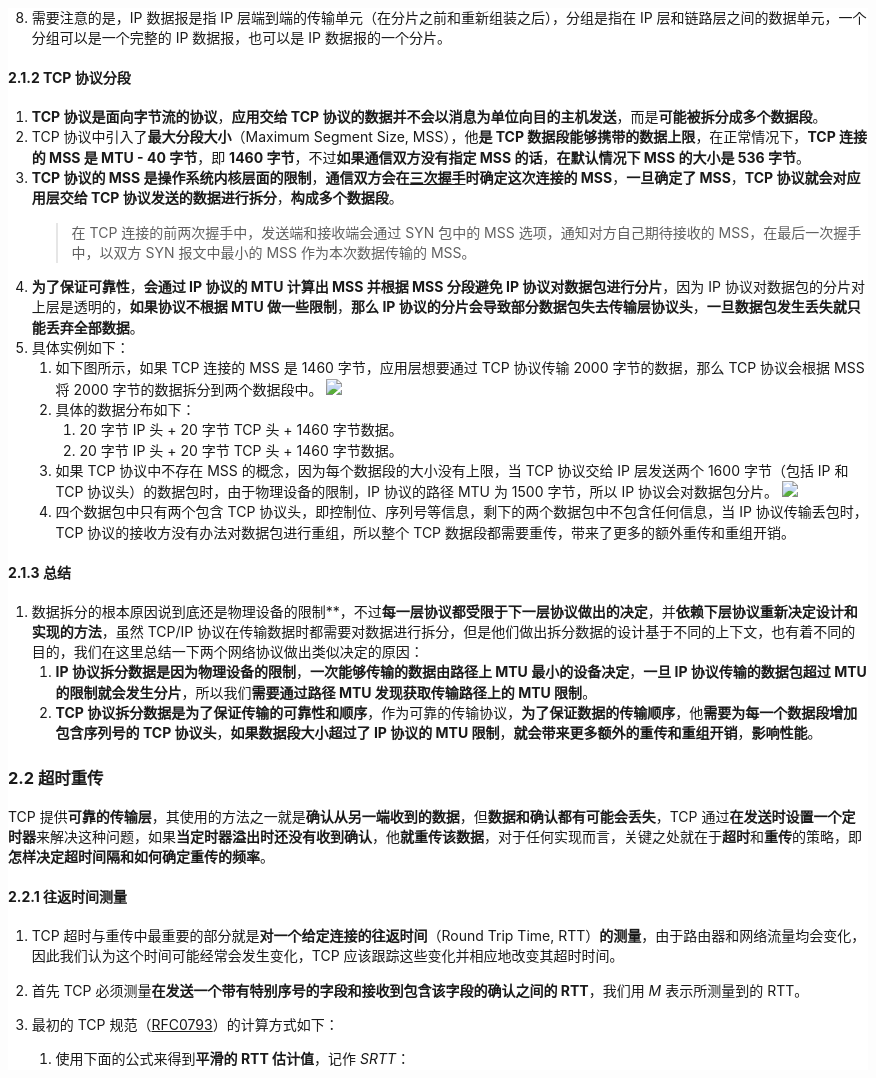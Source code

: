    8. 需要注意的是，IP 数据报是指 IP 层端到端的传输单元（在分片之前和重新组装之后），分组是指在 IP 层和链路层之间的数据单元，一个分组可以是一个完整的 IP 数据报，也可以是 IP 数据报的一个分片。

#### 2.1.2 TCP 协议分段

1. **TCP 协议是面向字节流的协议**，**应用交给 TCP 协议的数据并不会以消息为单位向目的主机发送**，而是**可能被拆分成多个数据段**。
2. TCP 协议中引入了**最大分段大小**（Maximum Segment Size, MSS），他**是 TCP 数据段能够携带的数据上限**，在正常情况下，**TCP 连接的 MSS 是 MTU - 40 字节**，即 **1460 字节**，不过**如果通信双方没有指定 MSS 的话**，**在默认情况下 MSS 的大小是 536 字节**。
3. **TCP 协议的 MSS 是操作系统内核层面的限制**，**通信双方会在[三次握手](https://notebook.grayson.top/project-26/doc-301)时确定这次连接的 MSS**，**一旦确定了 MSS**，**TCP 协议就会对应用层交给 TCP 协议发送的数据进行拆分**，**构成多个数据段**。
   > 在 TCP 连接的前两次握手中，发送端和接收端会通过 SYN 包中的 MSS 选项，通知对方自己期待接收的 MSS，在最后一次握手中，以双方 SYN 报文中最小的 MSS 作为本次数据传输的 MSS。
   >
4. **为了保证可靠性**，**会通过 IP 协议的 MTU 计算出 MSS 并根据 MSS 分段避免 IP 协议对数据包进行分片**，因为 IP 协议对数据包的分片对上层是透明的，**如果协议不根据 MTU 做一些限制**，**那么 IP 协议的分片会导致部分数据包失去传输层协议头**，**一旦数据包发生丢失就只能丢弃全部数据**。
5. 具体实例如下：
   1. 如下图所示，如果 TCP 连接的 MSS 是 1460 字节，应用层想要通过 TCP 协议传输 2000 字节的数据，那么 TCP 协议会根据 MSS 将 2000 字节的数据拆分到两个数据段中。
      ![](https://notebook.grayson.top/media/202205/2022-05-27_102456_404830.png)
   2. 具体的数据分布如下：
      1. 20 字节 IP 头 + 20 字节 TCP 头 + 1460 字节数据。
      2. 20 字节 IP 头 + 20 字节 TCP 头 + 1460 字节数据。
   3. 如果 TCP 协议中不存在 MSS 的概念，因为每个数据段的大小没有上限，当 TCP 协议交给 IP 层发送两个 1600 字节（包括 IP 和 TCP 协议头）的数据包时，由于物理设备的限制，IP 协议的路径 MTU 为 1500 字节，所以 IP 协议会对数据包分片。
      ![](https://notebook.grayson.top/media/202205/2022-05-27_103001_656451.png)
   4. 四个数据包中只有两个包含 TCP 协议头，即控制位、序列号等信息，剩下的两个数据包中不包含任何信息，当 IP 协议传输丢包时，TCP 协议的接收方没有办法对数据包进行重组，所以整个 TCP 数据段都需要重传，带来了更多的额外重传和重组开销。

#### 2.1.3 总结

1. 数据拆分的根本原因说到底还是物理设备的限制**，不过**每一层协议都受限于下一层协议做出的决定**，并**依赖下层协议重新决定设计和实现的方法**，虽然 TCP/IP 协议在传输数据时都需要对数据进行拆分，但是他们做出拆分数据的设计基于不同的上下文，也有着不同的目的，我们在这里总结一下两个网络协议做出类似决定的原因：
   1. **IP 协议拆分数据是因为物理设备的限制**，**一次能够传输的数据由路径上 MTU 最小的设备决定**，**一旦 IP 协议传输的数据包超过 MTU 的限制就会发生分片**，所以我们**需要通过路径 MTU 发现获取传输路径上的 MTU 限制**。
   2. **TCP 协议拆分数据是为了保证传输的可靠性和顺序**，作为可靠的传输协议，**为了保证数据的传输顺序**，他**需要为每一个数据段增加包含序列号的 TCP 协议头**，**如果数据段大小超过了 IP 协议的 MTU 限制**，**就会带来更多额外的重传和重组开销**，**影响性能**。

### 2.2 超时重传

TCP 提供**可靠的传输层**，其使用的方法之一就是**确认从另一端收到的数据**，但**数据和确认都有可能会丢失**，TCP 通过**在发送时设置一个定时器**来解决这种问题，如果**当定时器溢出时还没有收到确认**，他**就重传该数据**，对于任何实现而言，关键之处就在于**超时**和**重传**的策略，即**怎样决定超时间隔和如何确定重传的频率**。

#### 2.2.1 往返时间测量

1. TCP 超时与重传中最重要的部分就是**对一个给定连接的往返时间**（Round Trip Time, RTT）**的测量**，由于路由器和网络流量均会变化，因此我们认为这个时间可能经常会发生变化，TCP 应该跟踪这些变化并相应地改变其超时时间。
2. 首先 TCP 必须测量**在发送一个带有特别序号的字段和接收到包含该字段的确认之间的 RTT**，我们用 $M$ 表示所测量到的 RTT。
3. 最初的 TCP 规范（[RFC0793](https://link.zhihu.com/?target=https%3A//tools.ietf.org/html/rfc793%23section-2.8)）的计算方式如下：

   1. 使用下面的公式来得到**平滑的 RTT 估计值**，记作 $SRTT$：
